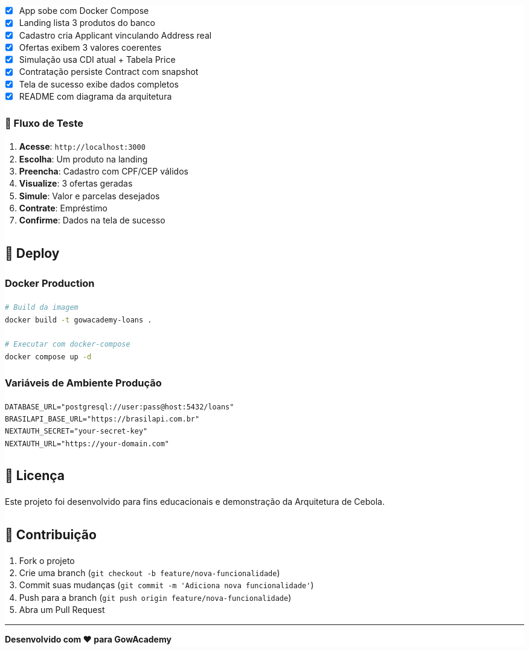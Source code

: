 - [x] App sobe com Docker Compose
- [x] Landing lista 3 produtos do banco
- [x] Cadastro cria Applicant vinculando Address real
- [x] Ofertas exibem 3 valores coerentes
- [x] Simulação usa CDI atual + Tabela Price
- [x] Contratação persiste Contract com snapshot
- [x] Tela de sucesso exibe dados completos
- [x] README com diagrama da arquitetura

### 🔄 Fluxo de Teste

1. **Acesse**: `http://localhost:3000`
2. **Escolha**: Um produto na landing
3. **Preencha**: Cadastro com CPF/CEP válidos
4. **Visualize**: 3 ofertas geradas
5. **Simule**: Valor e parcelas desejados
6. **Contrate**: Empréstimo
7. **Confirme**: Dados na tela de sucesso

## 🚀 Deploy

### Docker Production

```bash
# Build da imagem
docker build -t gowacademy-loans .

# Executar com docker-compose
docker compose up -d
```

### Variáveis de Ambiente Produção

```env
DATABASE_URL="postgresql://user:pass@host:5432/loans"
BRASILAPI_BASE_URL="https://brasilapi.com.br"
NEXTAUTH_SECRET="your-secret-key"
NEXTAUTH_URL="https://your-domain.com"
```

## 📝 Licença

Este projeto foi desenvolvido para fins educacionais e demonstração da Arquitetura de Cebola.

## 🤝 Contribuição

1. Fork o projeto
2. Crie uma branch (`git checkout -b feature/nova-funcionalidade`)
3. Commit suas mudanças (`git commit -m 'Adiciona nova funcionalidade'`)
4. Push para a branch (`git push origin feature/nova-funcionalidade`)
5. Abra um Pull Request

---

**Desenvolvido com ❤️ para GowAcademy**
